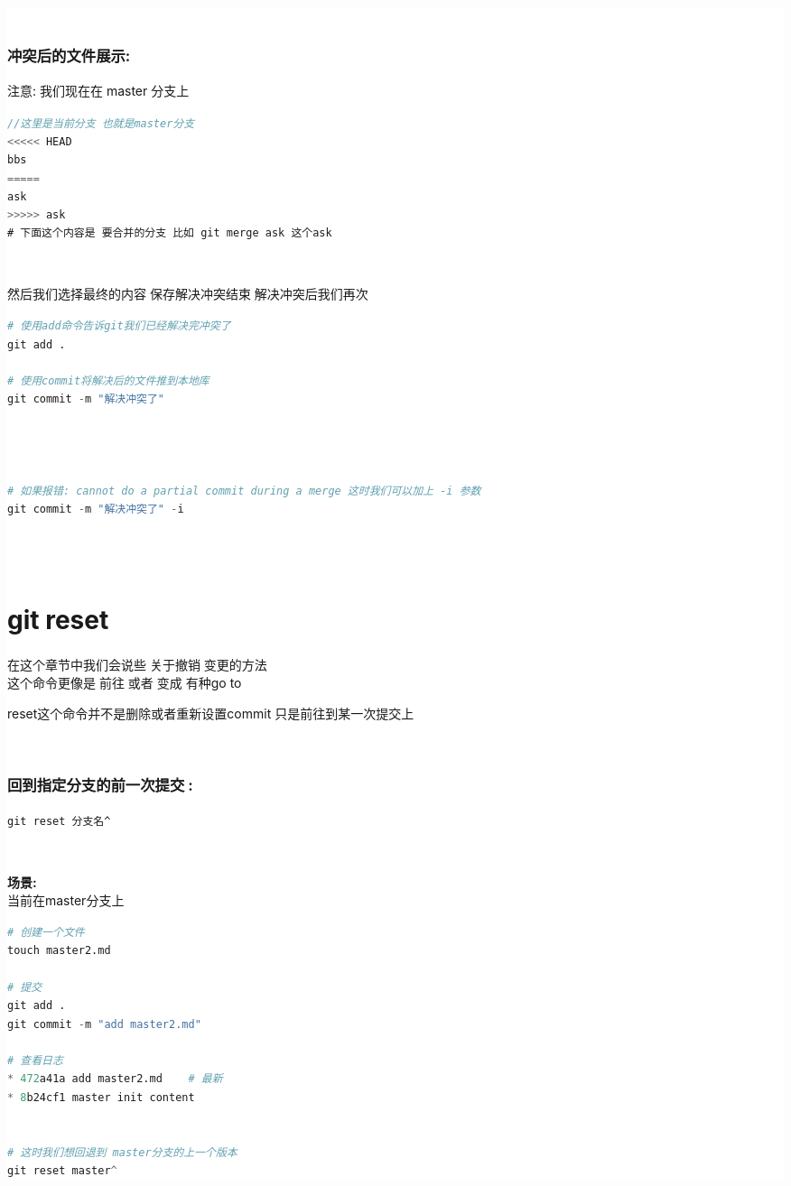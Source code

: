 <br>

### 冲突后的文件展示: 
注意: 我们现在在 master 分支上
``` js
//这里是当前分支 也就是master分支
<<<<< HEAD
bbs
=====
ask
>>>>> ask
# 下面这个内容是 要合并的分支 比如 git merge ask 这个ask
```

<br>

然后我们选择最终的内容 保存解决冲突结束 解决冲突后我们再次
```s
# 使用add命令告诉git我们已经解决完冲突了
git add .

# 使用commit将解决后的文件推到本地库
git commit -m "解决冲突了"




# 如果报错: cannot do a partial commit during a merge 这时我们可以加上 -i 参数
git commit -m "解决冲突了" -i
```

<br><br>

# git reset
在这个章节中我们会说些 关于撤销 变更的方法   
这个命令更像是 前往 或者 变成 有种go to

reset这个命令并不是删除或者重新设置commit 只是前往到某一次提交上

<br>

### 回到指定分支的前一次提交 : 
```
git reset 分支名^
```

<br>

**场景:**  
当前在master分支上

```s
# 创建一个文件
touch master2.md

# 提交
git add .
git commit -m "add master2.md"

# 查看日志
* 472a41a add master2.md    # 最新
* 8b24cf1 master init content


# 这时我们想回退到 master分支的上一个版本
git reset master^
```
